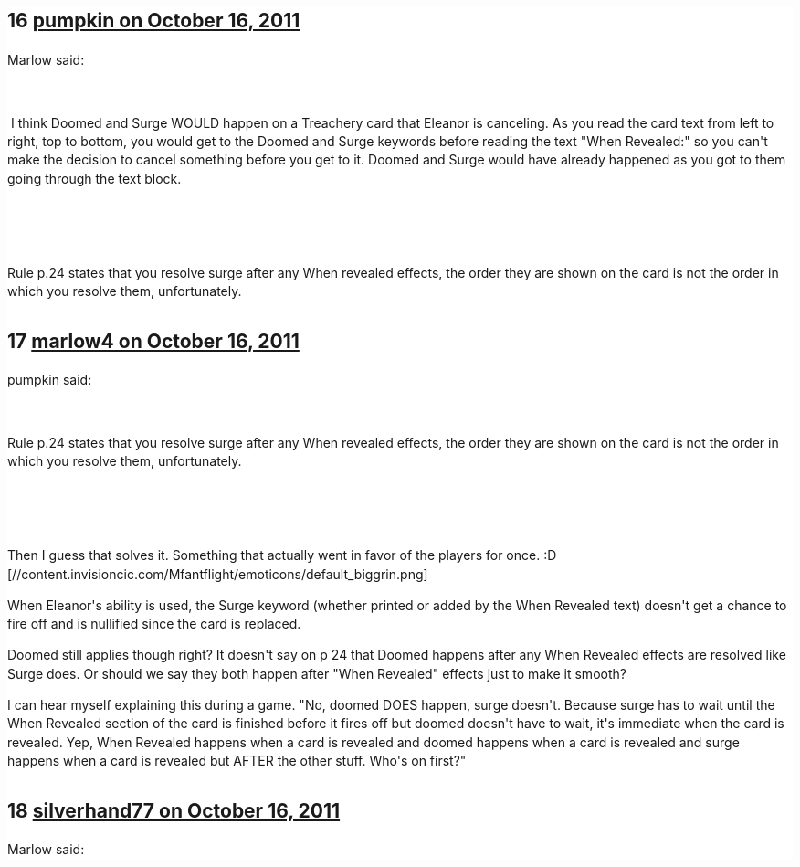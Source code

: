 ## 16 [pumpkin on October 16, 2011](https://community.fantasyflightgames.com/topic/54700-eleanor-vs-surge-and-doomed/?do=findComment&comment=542780)

Marlow said:

 

 I think Doomed and Surge WOULD happen on a Treachery card that Eleanor is canceling. As you read the card text from left to right, top to bottom, you would get to the Doomed and Surge keywords before reading the text "When Revealed:" so you can't make the decision to cancel something before you get to it. Doomed and Surge would have already happened as you got to them going through the text block.

 



 

Rule p.24 states that you resolve surge after any When revealed effects, the order they are shown on the card is not the order in which you resolve them, unfortunately.

## 17 [marlow4 on October 16, 2011](https://community.fantasyflightgames.com/topic/54700-eleanor-vs-surge-and-doomed/?do=findComment&comment=542789)

pumpkin said:

 

Rule p.24 states that you resolve surge after any When revealed effects, the order they are shown on the card is not the order in which you resolve them, unfortunately.

 

 

Then I guess that solves it. Something that actually went in favor of the players for once. :D [//content.invisioncic.com/Mfantflight/emoticons/default_biggrin.png]

When Eleanor's ability is used, the Surge keyword (whether printed or added by the When Revealed text) doesn't get a chance to fire off and is nullified since the card is replaced.

Doomed still applies though right? It doesn't say on p 24 that Doomed happens after any When Revealed effects are resolved like Surge does. Or should we say they both happen after "When Revealed" effects just to make it smooth?

I can hear myself explaining this during a game. "No, doomed DOES happen, surge doesn't. Because surge has to wait until the When Revealed section of the card is finished before it fires off but doomed doesn't have to wait, it's immediate when the card is revealed. Yep, When Revealed happens when a card is revealed and doomed happens when a card is revealed and surge happens when a card is revealed but AFTER the other stuff. Who's on first?"

## 18 [silverhand77 on October 16, 2011](https://community.fantasyflightgames.com/topic/54700-eleanor-vs-surge-and-doomed/?do=findComment&comment=542818)

Marlow said:
